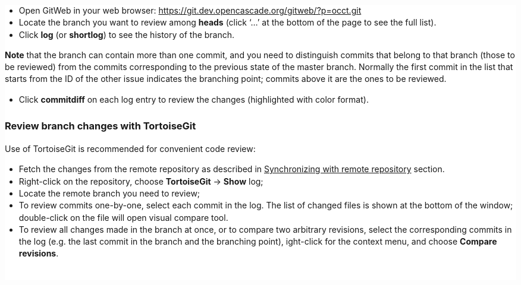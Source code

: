   * Open GitWeb in your web browser: https://git.dev.opencascade.org/gitweb/?p=occt.git
  * Locate the branch you want to review among **heads** (click ‘…’ at the bottom of the page to see the full list).
  * Click **log** (or **shortlog**) to see the history of the branch. 
    
  **Note** that the branch can contain more than one commit, and you need to distinguish commits that belong to that branch (those to be reviewed) from the commits corresponding to the previous state of the master branch. Normally the first commit in the list that starts from the ID of the other issue indicates the branching point; commits above it are the ones to be reviewed.
  
  * Click **commitdiff** on each log entry to review the changes (highlighted with color format).

<h3><a id="occt_gitguide_5_2">Review branch changes with TortoiseGit </a></h3>

  Use of TortoiseGit is recommended for convenient code review:

  * Fetch the changes from the remote repository as described in [Synchronizing with remote repository](#occt_gitguide_4_7) section.   
  * Right-click on the repository, choose **TortoiseGit** -> **Show** log;
  * Locate the remote branch you need to review;
  * To review commits one-by-one, select each commit in the log. The list of changed files is shown at the bottom of the window; double-click on the file will open visual compare tool.
  * To review all changes made in the branch at once, or to compare two arbitrary revisions, select the corresponding commits in the log (e.g. the last commit in the branch and the branching point), ight-click for the context menu, and choose **Compare revisions**.

<img src="images/OCCT_GitGuide_V2_image026.png" alt="" width="320">


